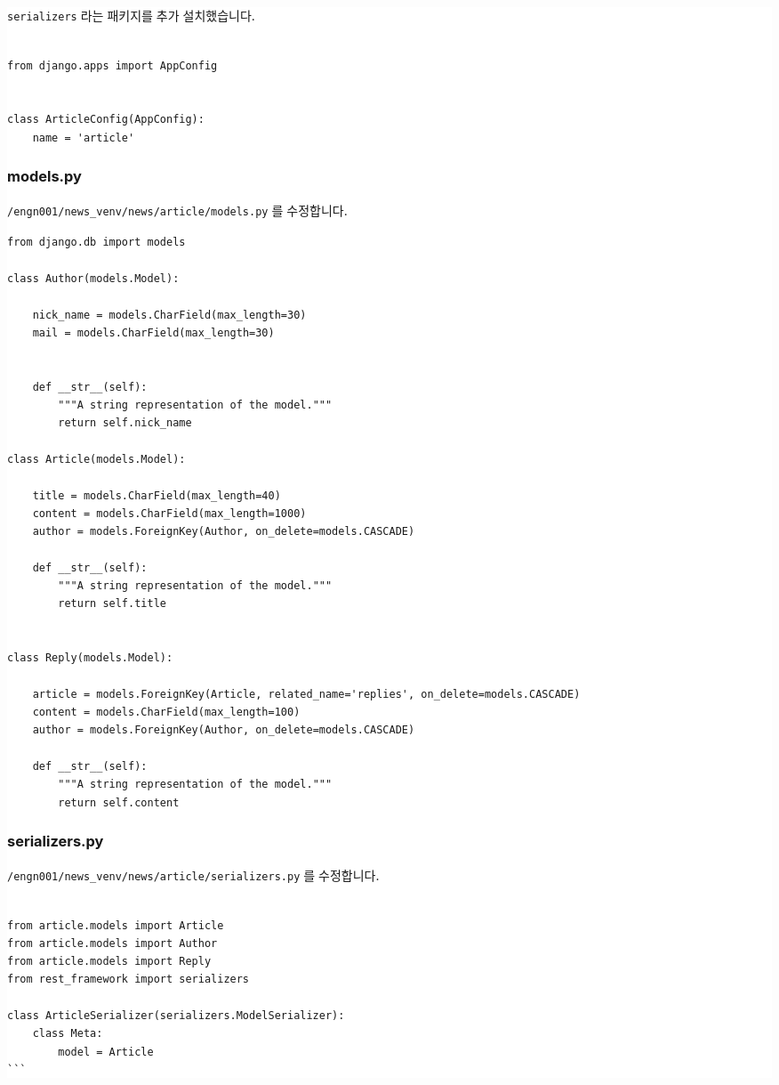 ```serializers``` 라는 패키지를 추가 설치했습니다.  

~~~vim

from django.apps import AppConfig


class ArticleConfig(AppConfig):
    name = 'article'

~~~

### models.py

```/engn001/news_venv/news/article/models.py``` 를 수정합니다.  

~~~vim
from django.db import models

class Author(models.Model):

    nick_name = models.CharField(max_length=30)
    mail = models.CharField(max_length=30)


    def __str__(self):
        """A string representation of the model."""
        return self.nick_name

class Article(models.Model):

    title = models.CharField(max_length=40)
    content = models.CharField(max_length=1000)
    author = models.ForeignKey(Author, on_delete=models.CASCADE)

    def __str__(self):
        """A string representation of the model."""
        return self.title


class Reply(models.Model):

    article = models.ForeignKey(Article, related_name='replies', on_delete=models.CASCADE)
    content = models.CharField(max_length=100)
    author = models.ForeignKey(Author, on_delete=models.CASCADE)

    def __str__(self):
        """A string representation of the model."""
        return self.content
~~~

### serializers.py

```/engn001/news_venv/news/article/serializers.py``` 를 수정합니다.  

~~~vim

from article.models import Article
from article.models import Author
from article.models import Reply
from rest_framework import serializers

class ArticleSerializer(serializers.ModelSerializer):
    class Meta:
        model = Article 
```